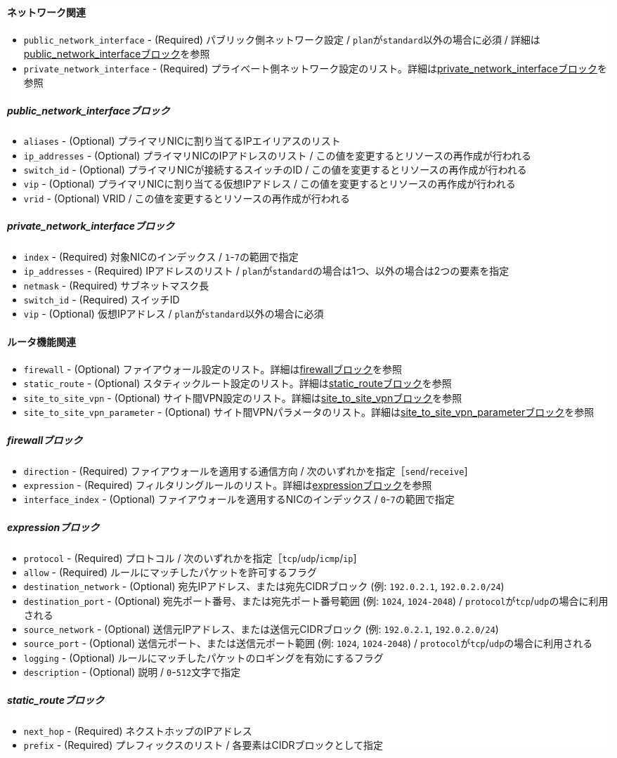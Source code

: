 #### ネットワーク関連

* `public_network_interface` - (Required) パブリック側ネットワーク設定 / `plan`が`standard`以外の場合に必須 / 詳細は[public_network_interfaceブロック](#public_network_interface)を参照
* `private_network_interface` - (Required) プライベート側ネットワーク設定のリスト。詳細は[private_network_interfaceブロック](#private_network_interface)を参照

##### public_network_interfaceブロック

* `aliases` - (Optional) プライマリNICに割り当てるIPエイリアスのリスト
* `ip_addresses` - (Optional) プライマリNICのIPアドレスのリスト / この値を変更するとリソースの再作成が行われる
* `switch_id` - (Optional) プライマリNICが接続するスイッチのID / この値を変更するとリソースの再作成が行われる
* `vip` - (Optional) プライマリNICに割り当てる仮想IPアドレス /  この値を変更するとリソースの再作成が行われる
* `vrid` - (Optional) VRID / この値を変更するとリソースの再作成が行われる

##### private_network_interfaceブロック

* `index` - (Required) 対象NICのインデックス / `1`-`7`の範囲で指定
* `ip_addresses` - (Required) IPアドレスのリスト / `plan`が`standard`の場合は1つ、以外の場合は2つの要素を指定
* `netmask` - (Required) サブネットマスク長
* `switch_id` - (Required) スイッチID
* `vip` - (Optional) 仮想IPアドレス /  `plan`が`standard`以外の場合に必須

#### ルータ機能関連

* `firewall` - (Optional) ファイアウォール設定のリスト。詳細は[firewallブロック](#firewall)を参照
* `static_route` - (Optional) スタティックルート設定のリスト。詳細は[static_routeブロック](#static_route)を参照
* `site_to_site_vpn` - (Optional) サイト間VPN設定のリスト。詳細は[site_to_site_vpnブロック](#site_to_site_vpn)を参照
* `site_to_site_vpn_parameter` - (Optional) サイト間VPNパラメータのリスト。詳細は[site_to_site_vpn_parameterブロック](#site_to_site_vpn_parameter)を参照

##### firewallブロック

* `direction` - (Required) ファイアウォールを適用する通信方向 / 次のいずれかを指定［`send`/`receive`]
* `expression` - (Required) フィルタリングルールのリスト。詳細は[expressionブロック](#expression)を参照
* `interface_index` - (Optional) ファイアウォールを適用するNICのインデックス /  `0`-`7`の範囲で指定

##### expressionブロック

* `protocol` - (Required) プロトコル / 次のいずれかを指定［`tcp`/`udp`/`icmp`/`ip`]
* `allow` - (Required) ルールにマッチしたパケットを許可するフラグ
* `destination_network` - (Optional) 宛先IPアドレス、または宛先CIDRブロック (例: `192.0.2.1`, `192.0.2.0/24`)
* `destination_port` - (Optional) 宛先ポート番号、または宛先ポート番号範囲 (例: `1024`, `1024-2048`) / `protocol`が`tcp`/`udp`の場合に利用される
* `source_network` - (Optional) 送信元IPアドレス、または送信元CIDRブロック (例: `192.0.2.1`, `192.0.2.0/24`)
* `source_port` - (Optional) 送信元ポート、または送信元ポート範囲 (例: `1024`, `1024-2048`) / `protocol`が`tcp`/`udp`の場合に利用される
* `logging` - (Optional) ルールにマッチしたパケットのロギングを有効にするフラグ
* `description` - (Optional) 説明 /  `0`-`512`文字で指定

##### static_routeブロック

* `next_hop` - (Required) ネクストホップのIPアドレス
* `prefix` - (Required) プレフィックスのリスト / 各要素はCIDRブロックとして指定
